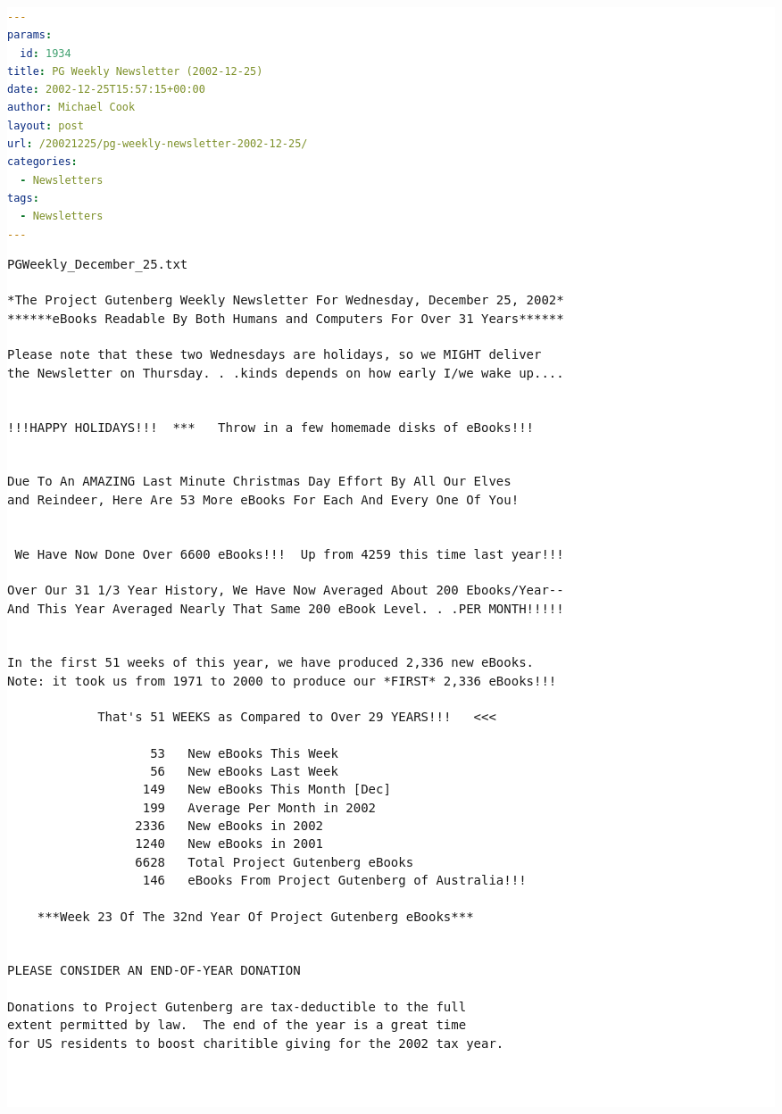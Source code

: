 ```yaml
---
params:
  id: 1934
title: PG Weekly Newsletter (2002-12-25)
date: 2002-12-25T15:57:15+00:00
author: Michael Cook
layout: post
url: /20021225/pg-weekly-newsletter-2002-12-25/
categories:
  - Newsletters
tags:
  - Newsletters
---
```

<pre>PGWeekly_December_25.txt

*The Project Gutenberg Weekly Newsletter For Wednesday, December 25, 2002*
******eBooks Readable By Both Humans and Computers For Over 31 Years******

Please note that these two Wednesdays are holidays, so we MIGHT deliver
the Newsletter on Thursday. . .kinds depends on how early I/we wake up....


!!!HAPPY HOLIDAYS!!!  ***   Throw in a few homemade disks of eBooks!!!


Due To An AMAZING Last Minute Christmas Day Effort By All Our Elves
and Reindeer, Here Are 53 More eBooks For Each And Every One Of You!


 We Have Now Done Over 6600 eBooks!!!  Up from 4259 this time last year!!!

Over Our 31 1/3 Year History, We Have Now Averaged About 200 Ebooks/Year--
And This Year Averaged Nearly That Same 200 eBook Level. . .PER MONTH!!!!!


In the first 51 weeks of this year, we have produced 2,336 new eBooks.
Note: it took us from 1971 to 2000 to produce our *FIRST* 2,336 eBooks!!!

            That's 51 WEEKS as Compared to Over 29 YEARS!!!   &lt;&lt;&lt;

                   53   New eBooks This Week
                   56   New eBooks Last Week
                  149   New eBooks This Month [Dec]
                  199   Average Per Month in 2002
                 2336   New eBooks in 2002
                 1240   New eBooks in 2001
                 6628   Total Project Gutenberg eBooks
                  146   eBooks From Project Gutenberg of Australia!!!

    ***Week 23 Of The 32nd Year Of Project Gutenberg eBooks***


PLEASE CONSIDER AN END-OF-YEAR DONATION

Donations to Project Gutenberg are tax-deductible to the full
extent permitted by law.  The end of the year is a great time
for US residents to boost charitible giving for the 2002 tax year.
